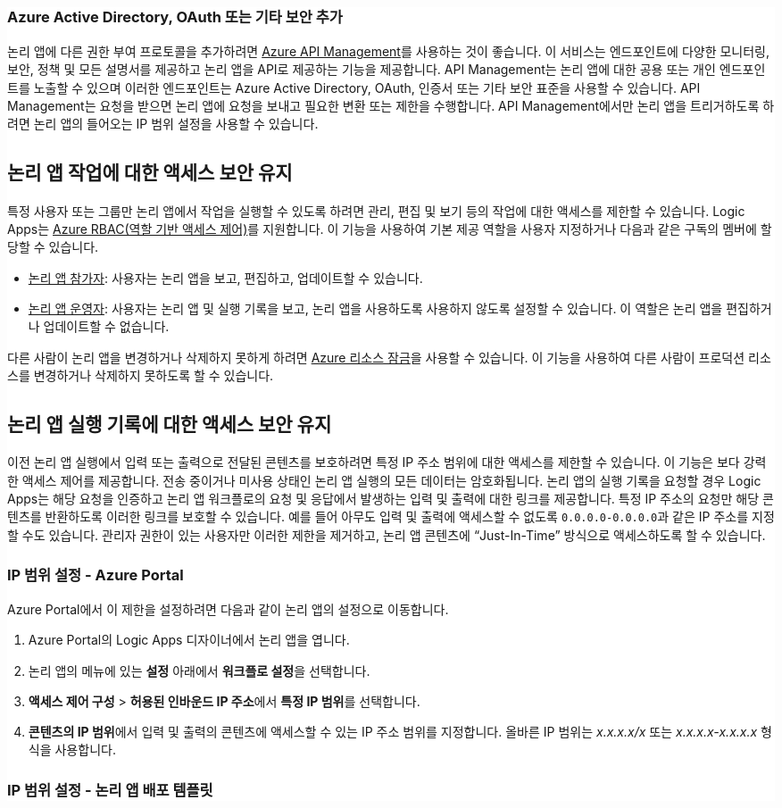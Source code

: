 <a name="add-authentication"></a>

### <a name="add-azure-active-directory-oauth-or-other-security"></a>Azure Active Directory, OAuth 또는 기타 보안 추가

논리 앱에 다른 권한 부여 프로토콜을 추가하려면 [Azure API Management](https://azure.microsoft.com/services/api-management/)를 사용하는 것이 좋습니다. 이 서비스는 엔드포인트에 다양한 모니터링, 보안, 정책 및 모든 설명서를 제공하고 논리 앱을 API로 제공하는 기능을 제공합니다. API Management는 논리 앱에 대한 공용 또는 개인 엔드포인트를 노출할 수 있으며 이러한 엔드포인트는 Azure Active Directory, OAuth, 인증서 또는 기타 보안 표준을 사용할 수 있습니다. API Management는 요청을 받으면 논리 앱에 요청을 보내고 필요한 변환 또는 제한을 수행합니다. API Management에서만 논리 앱을 트리거하도록 하려면 논리 앱의 들어오는 IP 범위 설정을 사용할 수 있습니다. 

<a name="secure-operations"></a>

## <a name="secure-access-to-logic-app-operations"></a>논리 앱 작업에 대한 액세스 보안 유지

특정 사용자 또는 그룹만 논리 앱에서 작업을 실행할 수 있도록 하려면 관리, 편집 및 보기 등의 작업에 대한 액세스를 제한할 수 있습니다. Logic Apps는 [Azure RBAC(역할 기반 액세스 제어)](../role-based-access-control/role-assignments-portal.md)를 지원합니다. 이 기능을 사용하여 기본 제공 역할을 사용자 지정하거나 다음과 같은 구독의 멤버에 할당할 수 있습니다.

* [논리 앱 참가자](../role-based-access-control/built-in-roles.md#logic-app-contributor): 사용자는 논리 앱을 보고, 편집하고, 업데이트할 수 있습니다. 

* [논리 앱 운영자](../role-based-access-control/built-in-roles.md#logic-app-operator): 사용자는 논리 앱 및 실행 기록을 보고, 논리 앱을 사용하도록 사용하지 않도록 설정할 수 있습니다. 이 역할은 논리 앱을 편집하거나 업데이트할 수 없습니다.

다른 사람이 논리 앱을 변경하거나 삭제하지 못하게 하려면 [Azure 리소스 잠금](../azure-resource-manager/resource-group-lock-resources.md)을 사용할 수 있습니다. 이 기능을 사용하여 다른 사람이 프로덕션 리소스를 변경하거나 삭제하지 못하도록 할 수 있습니다.

<a name="secure-run-history"></a>

## <a name="secure-access-to-logic-app-run-history"></a>논리 앱 실행 기록에 대한 액세스 보안 유지

이전 논리 앱 실행에서 입력 또는 출력으로 전달된 콘텐츠를 보호하려면 특정 IP 주소 범위에 대한 액세스를 제한할 수 있습니다. 이 기능은 보다 강력한 액세스 제어를 제공합니다. 전송 중이거나 미사용 상태인 논리 앱 실행의 모든 데이터는 암호화됩니다. 논리 앱의 실행 기록을 요청할 경우 Logic Apps는 해당 요청을 인증하고 논리 앱 워크플로의 요청 및 응답에서 발생하는 입력 및 출력에 대한 링크를 제공합니다. 특정 IP 주소의 요청만 해당 콘텐츠를 반환하도록 이러한 링크를 보호할 수 있습니다. 예를 들어 아무도 입력 및 출력에 액세스할 수 없도록 `0.0.0.0-0.0.0.0`과 같은 IP 주소를 지정할 수도 있습니다. 관리자 권한이 있는 사용자만 이러한 제한을 제거하고, 논리 앱 콘텐츠에 “Just-In-Time” 방식으로 액세스하도록 할 수 있습니다.

### <a name="set-ip-ranges---azure-portal"></a>IP 범위 설정 - Azure Portal

Azure Portal에서 이 제한을 설정하려면 다음과 같이 논리 앱의 설정으로 이동합니다.

1. Azure Portal의 Logic Apps 디자이너에서 논리 앱을 엽니다. 

1. 논리 앱의 메뉴에 있는 **설정** 아래에서 **워크플로 설정**을 선택합니다.

1. **액세스 제어 구성** > 
   **허용된 인바운드 IP 주소**에서 **특정 IP 범위**를 선택합니다.

1. **콘텐츠의 IP 범위**에서 입력 및 출력의 콘텐츠에 액세스할 수 있는 IP 주소 범위를 지정합니다. 
   올바른 IP 범위는 *x.x.x.x/x* 또는 *x.x.x.x-x.x.x.x* 형식을 사용합니다. 

### <a name="set-ip-ranges---logic-app-deployment-template"></a>IP 범위 설정 - 논리 앱 배포 템플릿
